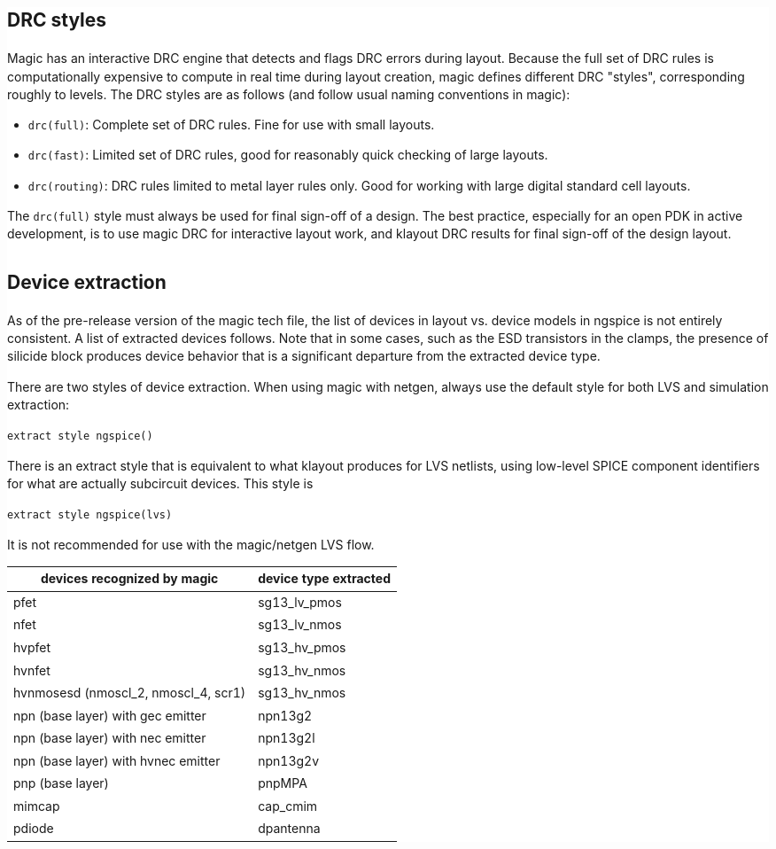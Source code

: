 ## DRC styles

Magic has an interactive DRC engine that detects and flags DRC
errors during layout.  Because the full set of DRC rules is
computationally expensive to compute in real time during layout
creation, magic defines different DRC "styles", corresponding
roughly to levels.  The DRC styles are as follows (and follow
usual naming conventions in magic):

- `drc(full)`: Complete set of DRC rules. Fine for use with small layouts.

- `drc(fast)`: Limited set of DRC rules, good for reasonably quick checking of large layouts.
			
- `drc(routing)`: DRC rules limited to metal layer rules only.  Good for working with large digital standard cell layouts.

The `drc(full)` style must always be used for final sign-off of
a design.  The best practice, especially for an open PDK in
active development, is to use magic DRC for interactive layout
work, and klayout DRC results for final sign-off of the design
layout.

## Device extraction

As of the pre-release version of the magic tech file, the list
of devices in layout vs. device models in ngspice is not
entirely consistent.  A list of extracted devices follows.
Note that in some cases, such as the ESD transistors in the
clamps, the presence of silicide block produces device behavior
that is a significant departure from the extracted device type.

There are two styles of device extraction.  When using magic
with netgen, always use the default style for both LVS and
simulation extraction:

	extract style ngspice()

There is an extract style that is equivalent to what klayout
produces for LVS netlists, using low-level SPICE component
identifiers for what are actually subcircuit devices.  This
style is

	extract style ngspice(lvs)

It is not recommended for use with the magic/netgen LVS flow.

| devices recognized by magic          | device type extracted |
|--------------------------------------|-----------------------|
| pfet                                 | sg13_lv_pmos          |
| nfet                                 | sg13_lv_nmos          |
| hvpfet                               | sg13_hv_pmos          |
| hvnfet                               | sg13_hv_nmos          |
| hvnmosesd (nmoscl_2, nmoscl_4, scr1) | sg13_hv_nmos          |
| npn (base layer) with gec emitter    | npn13g2               |
| npn (base layer) with nec emitter    | npn13g2l              |
| npn (base layer) with hvnec emitter  | npn13g2v              |
| pnp (base layer)                     | pnpMPA                |
| mimcap                               | cap_cmim              |
| pdiode                               | dpantenna             |